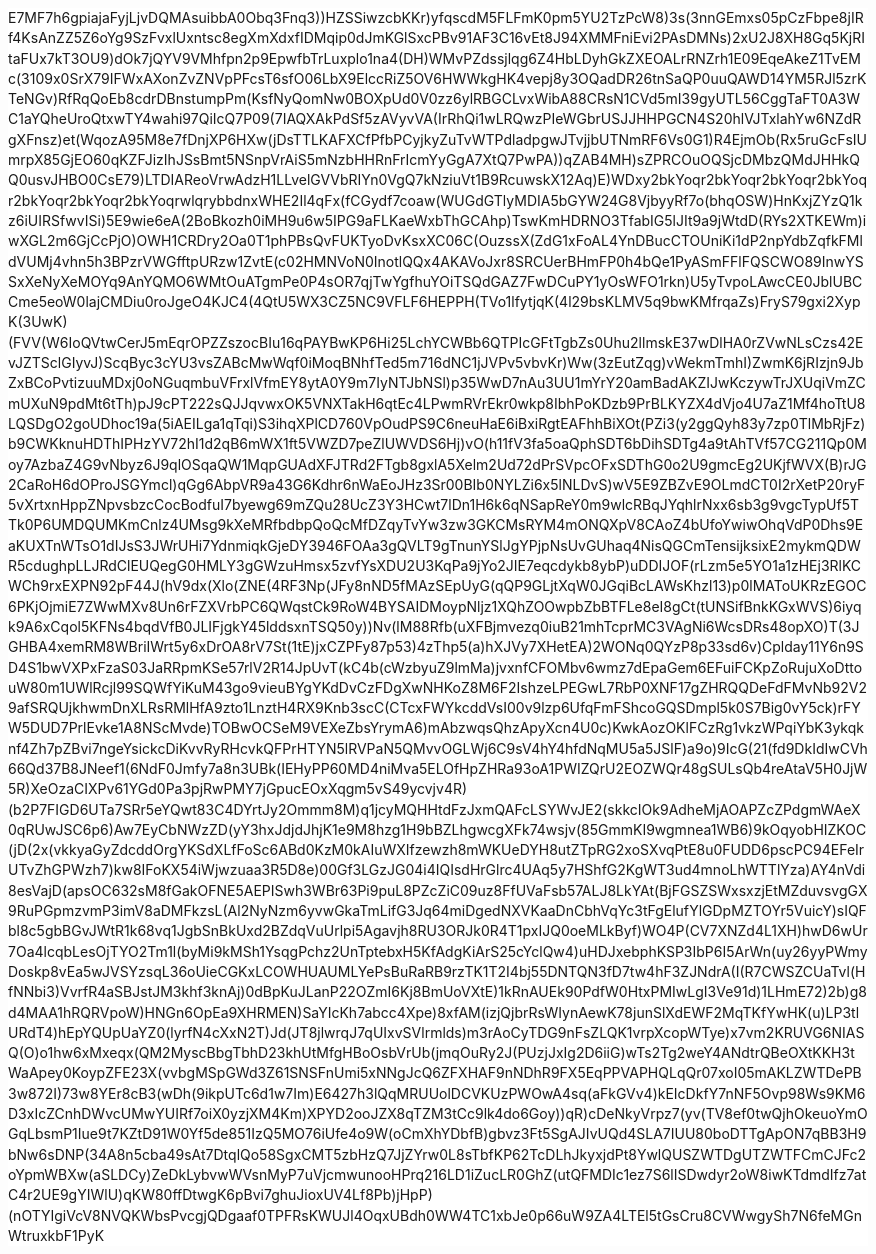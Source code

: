 E7MF7h6gpiajaFyjLjvDQMAsuibbA0Obq3Fnq3))HZSSiwzcbKKr)yfqscdM5FLFmK0pm5YU2TzPcW8)3s(3nnGEmxs05pCzFbpe8jIRf4KsAnZZ5Z6oYg9SzFvxlUxntsc8egXmXdxfIDMqip0dJmKGlSxcPBv91AF3C16vEt8J94XMMFniEvi2PAsDMNs)2xU2J8XH8Gq5KjRItaFUx7kT3OU9)dOk7jQYV9VMhfpn2p9EpwfbTrLuxplo1na4(DH)WMvPZdssjlqg6Z4HbLDyhGkZXEOALrRNZrh1E09EqeAkeZ1TvEMc(3109x0SrX79IFWxAXonZvZNVpPFcsT6sfO06LbX9ElccRiZ5OV6HWWkgHK4vepj8y3OQadDR26tnSaQP0uuQAWD14YM5RJl5zrKTeNGv)RfRqQoEb8cdrDBnstumpPm(KsfNyQomNw0BOXpUd0V0zz6ylRBGCLvxWibA88CRsN1CVd5mI39gyUTL56CggTaFT0A3WC1aYQheUroQtxwTY4wahi97QiIcQ7P09(7IAQXAkPdSf5zAVyvVA(IrRhQi1wLRQwzPIeWGbrUSJJHHPGCN4S20hlVJTxlahYw6NZdRgXFnsz)et(WqozA95M8e7fDnjXP6HXw(jDsTTLKAFXCfPfbPCyjkyZuTvWTPdladpgwJTvjjbUTNmRF6Vs0G1)R4EjmOb(Rx5ruGcFsIUmrpX85GjEO60qKZFJizIhJSsBmt5NSnpVrAiS5mNzbHHRnFrIcmYyGgA7XtQ7PwPA))qZAB4MH)sZPRCOuOQSjcDMbzQMdJHHkQQ0usvJHBO0CsE79)LTDIAReoVrwAdzH1LLvelGVVbRIYn0VgQ7kNziuVt1B9RcuwskX12Aq)E)WDxy2bkYoqr2bkYoqr2bkYoqr2bkYoqr2bkYoqr2bkYoqr2bkYoqrwlqrybbdnxWHE2Il4qFx(fCGydf7coaw(WUGdGTlyMDIA5bGYW24G8VjbyyRf7o(bhqOSW)HnKxjZYzQ1kz6iUIRSfwvISi)5E9wie6eA(2BoBkozh0iMH9u6w5IPG9aFLKaeWxbThGCAhp)TswKmHDRNO3TfabIG5lJIt9a9jWtdD(RYs2XTKEWm)iwXGL2m6GjCcPjO)OWH1CRDry2Oa0T1phPBsQvFUKTyoDvKsxXC06C(OuzssX(ZdG1xFoAL4YnDBucCTOUniKi1dP2npYdbZqfkFMldVUMj4vhn5h3BPzrVWGfftpURzw1ZvtE(c02HMNVoN0InotlQQx4AKAVoJxr8SRCUerBHmFP0h4bQe1PyASmFFlFQSCWO89InwYSSxXeNyXeMOYq9AnYQMO6WMtOuATgmPe0P4sOR7qjTwYgfhuYOiTSQdGAZ7FwDCuPY1yOsWFO1rkn)U5yTvpoLAwcCE0JblUBCCme5eoW0lajCMDiu0roJgeO4KJC4(4QtU5WX3CZ5NC9VFLF6HEPPH(TVo1lfytjqK(4l29bsKLMV5q9bwKMfrqaZs)FryS79gxi2XypK(3UwK)(FVV(W6IoQVtwCerJ5mEqrOPZZszocBIu16qPAYBwKP6Hi25LchYCWBb6QTPIcGFtTgbZs0Uhu2llmskE37wDlHA0rZVwNLsCzs42EvJZTSclGIyvJ)ScqByc3cYU3vsZABcMwWqf0iMoqBNhfTed5m716dNC1jJVPv5vbvKr)Ww(3zEutZqg)vWekmTmhI)ZwmK6jRIzjn9JbZxBCoPvtizuuMDxj0oNGuqmbuVFrxlVfmEY8ytA0Y9m7IyNTJbNSl)p35WwD7nAu3UU1mYrY20amBadAKZIJwKczywTrJXUqiVmZCmUXuN9pdMt6tTh)pJ9cPT222sQJJqvwxOK5VNXTakH6qtEc4LPwmRVrEkr0wkp8IbhPoKDzb9PrBLKYZX4dVjo4U7aZ1Mf4hoTtU8LQSDgO2goUDhoc19a(5iAEILga1qTqi)S3ihqXPlCD760VpOudPS9C6neuHaE6iBxiRgtEAFhhBiXOt(PZi3(y2ggQyh83y7zp0TlMbRjFz)b9CWKknuHDThIPHzYV72hI1d2qB6mWX1ft5VWZD7peZlUWVDS6Hj)vO(h11fV3fa5oaQphSDT6bDihSDTg4a9tAhTVf57CG211Qp0Moy7AzbaZ4G9vNbyz6J9qlOSqaQW1MqpGUAdXFJTRd2FTgb8gxlA5Xelm2Ud72dPrSVpcOFxSDThG0o2U9gmcEg2UKjfWVX(B)rJG2CaRoH6dOProJSGYmcl)qGg6AbpVR9a43G6Kdhr6nWaEoJHz3Sr00BIb0NYLZi6x5lNLDvS)wV5E9ZBZvE9OLmdCT0I2rXetP20ryF5vXrtxnHppZNpvsbzcCocBodfuI7byewg69mZQu28UcZ3Y3HCwt7lDn1H6k6qNSapReY0m9wlcRBqJYqhlrNxx6sb3g9vgcTypUf5TTk0P6UMDQUMKmCnlz4UMsg9kXeMRfbdbpQoQcMfDZqyTvYw3zw3GKCMsRYM4mONQXpV8CAoZ4bUfoYwiwOhqVdP0Dhs9EaKUXTnWTsO1dIJsS3JWrUHi7YdnmiqkGjeDY3946FOAa3gQVLT9gTnunYSlJgYPjpNsUvGUhaq4NisQGCmTensijksixE2mykmQDWR5cdughpLLJRdClEUQegG0HMLY3gGWzuHmsx5zvfYsXDU2U3KqPa9jYo2JIE7eqcdykb8ybP)uDDIJOF(rLzm5e5YO1a1zHEj3RlKCWCh9rxEXPN92pF44J(hV9dx(Xlo(ZNE(4RF3Np(JFy8nND5fMAzSEpUyG(qQP9GLjtXqW0JGqiBcLAWsKhzl13)p0lMAToUKRzEGOC6PKjOjmiE7ZWwMXv8Un6rFZXVrbPC6QWqstCk9RoW4BYSAIDMoypNljz1XQhZOOwpbZbBTFLe8eI8gCt(tUNSifBnkKGxWVS)6iyqk9A6xCqol5KFNs4bqdVfB0JLIFjgkY45lddsxnTSQ50y))Nv(lM88Rfb(uXFBjmvezq0iuB21mhTcprMC3VAgNi6WcsDRs48opXO)T(3JGHBA4xemRM8WBriIWrt5y6xDrOA8rV7St(1tE)jxCZPFy87p53)4zThp5(a)hXJVy7XHetEA)2WONq0QYzP8p33sd6v)Cplday11Y6n9SD4S1bwVXPxFzaS03JaRRpmKSe57rlV2R14JpUvT(kC4b(cWzbyuZ9lmMa)jvxnfCFOMbv6wmz7dEpaGem6EFuiFCKpZoRujuXoDttouW80m1UWlRcjl99SQWfYiKuM43go9vieuBYgYKdDvCzFDgXwNHKoZ8M6F2IshzeLPEGwL7RbP0XNF17gZHRQQDeFdFMvNb92V29afSRQUjkhwmDnXLRsRMlHfA9zto1LnztH4RX9Knb3scC(CTcxFWYkcddVsI00v9lzp6UfqFmFShcoGQSDmpl5k0S7Big0vY5ck)rFYW5DUD7PrlEvke1A8NScMvde)TOBwOCSeM9VEXeZbsYrymA6)mAbzwqsQhzApyXcn4U0c)KwkAozOKlFCzRg1vkzWPqiYbK3ykqknf4Zh7pZBvi7ngeYsickcDiKvvRyRHcvkQFPrHTYN5lRVPaN5QMvvOGLWj6C9sV4hY4hfdNqMU5a5JSlF)a9o)9IcG(21(fd9DkIdIwCVh66Qd37B8JNeef1(6NdF0Jmfy7a8n3UBk(IEHyPP60MD4niMva5ELOfHpZHRa93oA1PWIZQrU2EOZWQr48gSULsQb4reAtaV5H0JjW5R)XeOzaCIXPv61YGd0Pa3pjRwPMY7jGpucEOxXqgm5vS49ycvjv4R)(b2P7FIGD6UTa7SRr5eYQwt83C4DYrtJy2Ommm8M)q1jcyMQHHtdFzJxmQAFcLSYWvJE2(skkcIOk9AdheMjAOAPZcZPdgmWAeX0qRUwJSC6p6)Aw7EyCbNWzZD(yY3hxJdjdJhjK1e9M8hzg1H9bBZLhgwcgXFk74wsjv(85GmmKI9wgmnea1WB6)9kOqyobHIZKOC(jD(2x(vkkyaGyZdcddOrgYKSdXLfFoSc6ABd0KzM0kAIuWXIfzewzh8mWKUeDYH8utZTpRG2xoSXvqPtE8u0FUDD6pscPC94EFeIrUTvZhGPWzh7)kw8IFoKX54iWjwzuaa3R5D8e)00Gf3LGzJG04i4IQIsdHrGlrc4UAq5y7HShfG2KgWT3ud4mnoLhWTTlYza)AY4nVdi8esVajD(apsOC632sM8fGakOFNE5AEPISwh3WBr63Pi9puL8PZcZiC09uz8FfUVaFsb57ALJ8LkYAt(BjFGSZSWxsxzjEtMZduvsvgGX9RuPGpmzvmP3imV8aDMFkzsL(Al2NyNzm6yvwGkaTmLifG3Jq64miDgedNXVKaaDnCbhVqYc3tFgElufYlGDpMZTOYr5VuicY)sIQFbl8c5gbBGvJWtR1k68vq1JgbSnBkUxd2BZdqVuUrlpi5Agavjh8RU3ORJk0R4T1pxIJQ0oeMLkByf)WO4P(CV7XNZd4L1XH)hwD6wUr7Oa4lcqbLesOjTYO2Tm1l(byMi9kMSh1YsqgPchz2UnTptebxH5KfAdgKiArS25cYclQw4)uHDJxebphKSP3IbP6I5ArWn(uy26yyPWmyDoskp8vEa5wJVSYzsqL36oUieCGKxLCOWHUAUMLYePsBuRaRB9rzTK1T2I4bj55DNTQN3fD7tw4hF3ZJNdrA(I(R7CWSZCUaTvl(HfNNbi3)VvrfR4aSBJstJM3khf3knAj)0dBpKuJLanP22OZmI6Kj8BmUoVXtE)1kRnAUEk90PdfW0HtxPMIwLgI3Ve91d)1LHmE72)2b)g8d4MAA1hRQRVpoW)HNGn6OpEa9XHRMEN)SaYIcKh7abcc4Xpe)8xfAM(izjQjbrRsWIynAewK78junSlXdEWF2MqTKfYwHK(u)LP3tlURdT4)hEpYQUpUaYZ0(lyrfN4cXxN2T)Jd(JT8jlwrqJ7qUIxvSVlrmlds)m3rAoCyTDG9nFsZLQK1vrpXcopWTye)x7vm2KRUVG6NIASQ(O)o1hw6xMxeqx(QM2MyscBbgTbhD23khUtMfgHBoOsbVrUb(jmqOuRy2J(PUzjJxIg2D6iiG)wTs2Tg2weY4ANdtrQBeOXtKKH3tWaApey0KoypZFE23X(vvbgMSpGWd3Z61SNSFnUmi5xNNgJcQ6ZFXHAF9nNDhR9FX5EqPPVAPHQLqQr07xoI05mAKLZWTDePB3w872I)73w8YEr8cB3(wDh(9ikpUTc6d1w7Im)E6427h3lQqMRUUolDCVKUzPWOwA4sq(aFkGVv4)kEIcDkfY7nNF5Ovp98Ws9KM6D3xIcZCnhDWvcUMwYUIRf7oiX0yzjXM4Km)XPYD2ooJZX8qTZM3tCc9lk4do6Goy))qR)cDeNkyVrpz7(yv(TV8ef0twQjhOkeuoYmOGqLbsmP1Iue9t7KZtD91W0Yf5de851IzQ5MO76iUfe4o9W(oCmXhYDbfB)gbvz3Ft5SgAJIvUQd4SLA7IUU80boDTTgApON7qBB3H9bNw6sDNP(34A8n5cba49sAt7DtqlQo58SgxCMT5zbHzQ7JjZYrw0L8sTbfKP62TcDLhJkyxjdPt8YwlQUSZWTDgUTZWTFCmCJFc2oYpmWBXw(aSLDCy)ZeDkLybvwWVsnMyP7uVjcmwunooHPrq216LD1iZucLR0GhZ(utQFMDIc1ez7S6lISDwdyr2oW8iwKTdmdIfz7atC4r2UE9gYIWlU)qKW80ffDtwgK6pBvi7ghuJioxUV4Lf8Pb)jHpP)(nOTYIgiVcV8NVQKWbsPvcgjQDgaaf0TPFRsKWUJl4OqxUBdh0WW4TC1xbJe0p66uW9ZA4LTEl5tGsCru8CVWwgySh7N6feMGnWtruxkbF1PyK